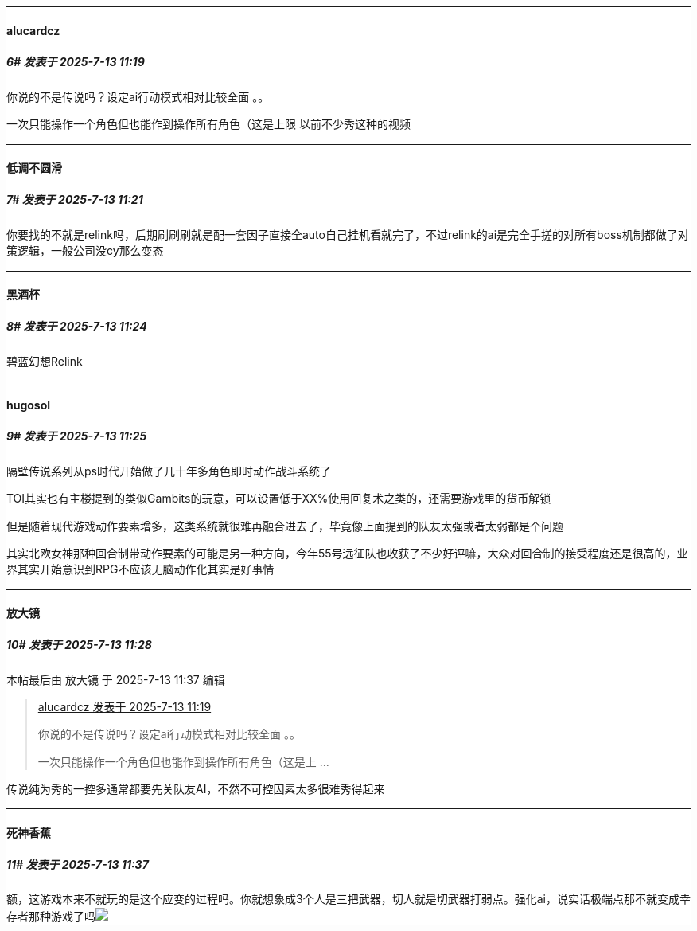 *****

####  alucardcz  
##### 6#       发表于 2025-7-13 11:19

你说的不是传说吗？设定ai行动模式相对比较全面 。。

一次只能操作一个角色但也能作到操作所有角色（这是上限 以前不少秀这种的视频

*****

####  低调不圆滑  
##### 7#       发表于 2025-7-13 11:21

你要找的不就是relink吗，后期刷刷刷就是配一套因子直接全auto自己挂机看就完了，不过relink的ai是完全手搓的对所有boss机制都做了对策逻辑，一般公司没cy那么变态

*****

####  黑酒杯  
##### 8#       发表于 2025-7-13 11:24

碧蓝幻想Relink

*****

####  hugosol  
##### 9#       发表于 2025-7-13 11:25

隔壁传说系列从ps时代开始做了几十年多角色即时动作战斗系统了

TOI其实也有主楼提到的类似Gambits的玩意，可以设置低于XX%使用回复术之类的，还需要游戏里的货币解锁

但是随着现代游戏动作要素增多，这类系统就很难再融合进去了，毕竟像上面提到的队友太强或者太弱都是个问题

其实北欧女神那种回合制带动作要素的可能是另一种方向，今年55号远征队也收获了不少好评嘛，大众对回合制的接受程度还是很高的，业界其实开始意识到RPG不应该无脑动作化其实是好事情

*****

####  放大镜  
##### 10#       发表于 2025-7-13 11:28

 本帖最后由 放大镜 于 2025-7-13 11:37 编辑 
<blockquote><a href="httphttps://stage1st.com/2b/forum.php?mod=redirect&amp;goto=findpost&amp;pid=68090739&amp;ptid=2256393" target="_blank">alucardcz 发表于 2025-7-13 11:19</a>

你说的不是传说吗？设定ai行动模式相对比较全面 。。

一次只能操作一个角色但也能作到操作所有角色（这是上 ...</blockquote>
传说纯为秀的一控多通常都要先关队友AI，不然不可控因素太多很难秀得起来

*****

####  死神香蕉  
##### 11#       发表于 2025-7-13 11:37

额，这游戏本来不就玩的是这个应变的过程吗。你就想象成3个人是三把武器，切人就是切武器打弱点。强化ai，说实话极端点那不就变成幸存者那种游戏了吗<img src="https://static.stage1st.com/image/smiley/face2017/067.png" referrerpolicy="no-referrer">

